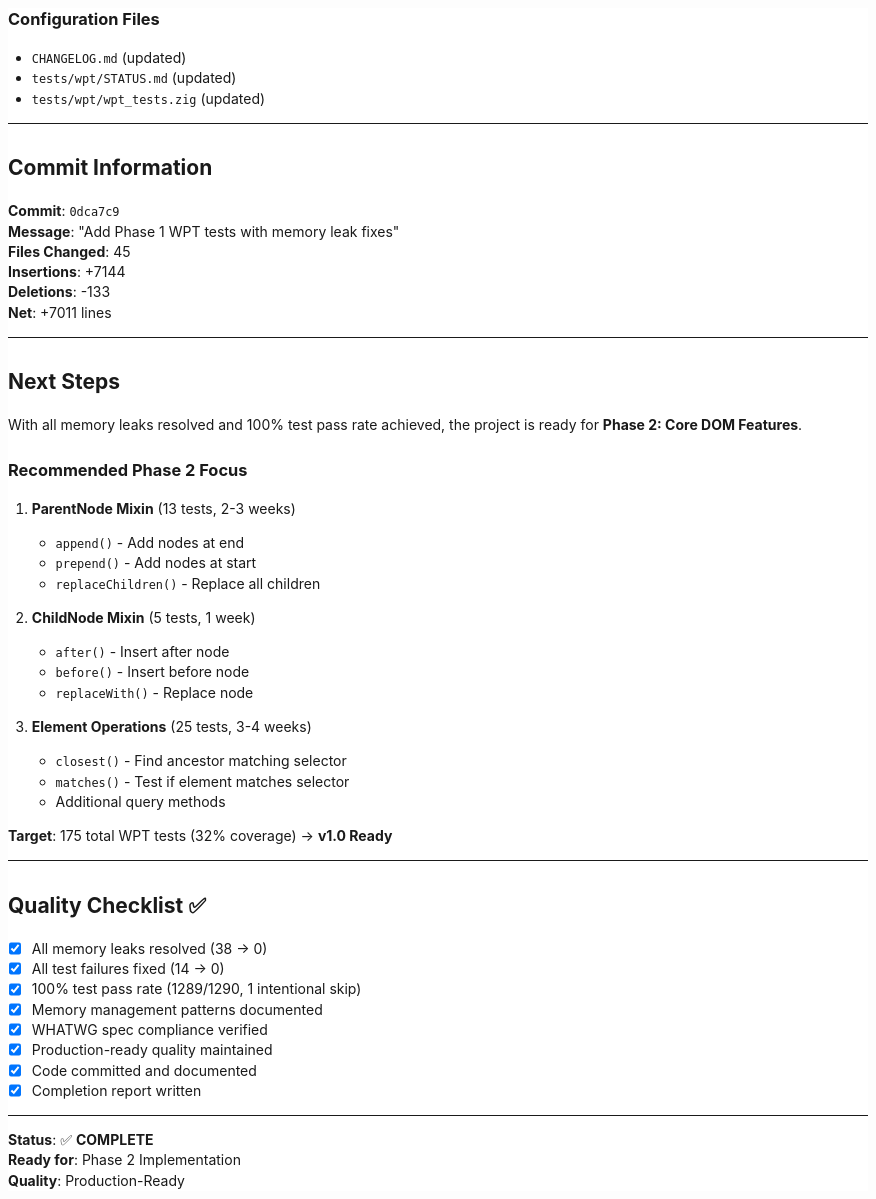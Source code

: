 ### Configuration Files

- `CHANGELOG.md` (updated)
- `tests/wpt/STATUS.md` (updated)
- `tests/wpt/wpt_tests.zig` (updated)

---

## Commit Information

**Commit**: `0dca7c9`  
**Message**: "Add Phase 1 WPT tests with memory leak fixes"  
**Files Changed**: 45  
**Insertions**: +7144  
**Deletions**: -133  
**Net**: +7011 lines

---

## Next Steps

With all memory leaks resolved and 100% test pass rate achieved, the project is ready for **Phase 2: Core DOM Features**.

### Recommended Phase 2 Focus

1. **ParentNode Mixin** (13 tests, 2-3 weeks)
   - `append()` - Add nodes at end
   - `prepend()` - Add nodes at start
   - `replaceChildren()` - Replace all children

2. **ChildNode Mixin** (5 tests, 1 week)
   - `after()` - Insert after node
   - `before()` - Insert before node
   - `replaceWith()` - Replace node

3. **Element Operations** (25 tests, 3-4 weeks)
   - `closest()` - Find ancestor matching selector
   - `matches()` - Test if element matches selector
   - Additional query methods

**Target**: 175 total WPT tests (32% coverage) → **v1.0 Ready**

---

## Quality Checklist ✅

- [x] All memory leaks resolved (38 → 0)
- [x] All test failures fixed (14 → 0)
- [x] 100% test pass rate (1289/1290, 1 intentional skip)
- [x] Memory management patterns documented
- [x] WHATWG spec compliance verified
- [x] Production-ready quality maintained
- [x] Code committed and documented
- [x] Completion report written

---

**Status**: ✅ **COMPLETE**  
**Ready for**: Phase 2 Implementation  
**Quality**: Production-Ready


